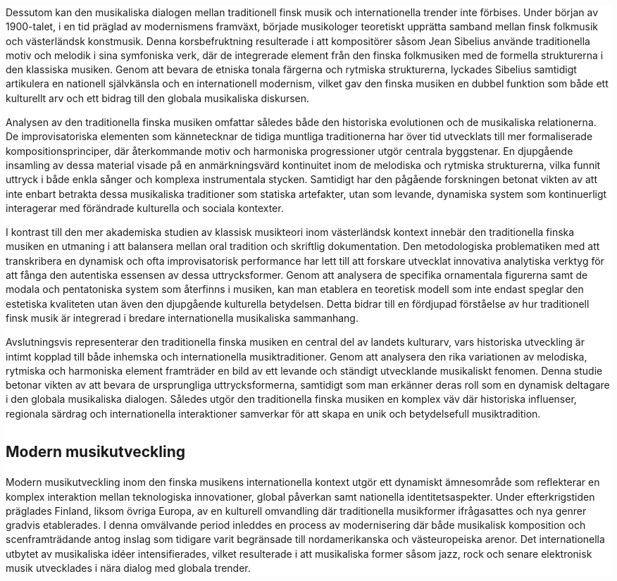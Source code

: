 Dessutom kan den musikaliska dialogen mellan traditionell finsk musik och internationella trender
inte förbises. Under början av 1900-talet, i en tid präglad av modernismens framväxt, började
musikologer teoretiskt upprätta samband mellan finsk folkmusik och västerländsk konstmusik. Denna
korsbefruktning resulterade i att kompositörer såsom Jean Sibelius använde traditionella motiv och
melodik i sina symfoniska verk, där de integrerade element från den finska folkmusiken med de
formella strukturerna i den klassiska musiken. Genom att bevara de etniska tonala färgerna och
rytmiska strukturerna, lyckades Sibelius samtidigt artikulera en nationell självkänsla och en
internationell modernism, vilket gav den finska musiken en dubbel funktion som både ett kulturellt
arv och ett bidrag till den globala musikaliska diskursen.

Analysen av den traditionella finska musiken omfattar således både den historiska evolutionen och de
musikaliska relationerna. De improvisatoriska elementen som kännetecknar de tidiga muntliga
traditionerna har över tid utvecklats till mer formaliserade kompositionsprinciper, där återkommande
motiv och harmoniska progressioner utgör centrala byggstenar. En djupgående insamling av dessa
material visade på en anmärkningsvärd kontinuitet inom de melodiska och rytmiska strukturerna, vilka
funnit uttryck i både enkla sånger och komplexa instrumentala stycken. Samtidigt har den pågående
forskningen betonat vikten av att inte enbart betrakta dessa musikaliska traditioner som statiska
artefakter, utan som levande, dynamiska system som kontinuerligt interagerar med förändrade
kulturella och sociala kontexter.

I kontrast till den mer akademiska studien av klassisk musikteori inom västerländsk kontext innebär
den traditionella finska musiken en utmaning i att balansera mellan oral tradition och skriftlig
dokumentation. Den metodologiska problematiken med att transkribera en dynamisk och ofta
improvisatorisk performance har lett till att forskare utvecklat innovativa analytiska verktyg för
att fånga den autentiska essensen av dessa uttrycksformer. Genom att analysera de specifika
ornamentala figurerna samt de modala och pentatoniska system som återfinns i musiken, kan man
etablera en teoretisk modell som inte endast speglar den estetiska kvaliteten utan även den
djupgående kulturella betydelsen. Detta bidrar till en fördjupad förståelse av hur traditionell
finsk musik är integrerad i bredare internationella musikaliska sammanhang.

Avslutningsvis representerar den traditionella finska musiken en central del av landets kulturarv,
vars historiska utveckling är intimt kopplad till både inhemska och internationella
musiktraditioner. Genom att analysera den rika variationen av melodiska, rytmiska och harmoniska
element framträder en bild av ett levande och ständigt utvecklande musikaliskt fenomen. Denna studie
betonar vikten av att bevara de ursprungliga uttrycksformerna, samtidigt som man erkänner deras roll
som en dynamisk deltagare i den globala musikaliska dialogen. Således utgör den traditionella finska
musiken en komplex väv där historiska influenser, regionala särdrag och internationella
interaktioner samverkar för att skapa en unik och betydelsefull musiktradition.

## Modern musikutveckling

Modern musikutveckling inom den finska musikens internationella kontext utgör ett dynamiskt
ämnesområde som reflekterar en komplex interaktion mellan teknologiska innovationer, global påverkan
samt nationella identitetsaspekter. Under efterkrigstiden präglades Finland, liksom övriga Europa,
av en kulturell omvandling där traditionella musikformer ifrågasattes och nya genrer gradvis
etablerades. I denna omvälvande period inleddes en process av modernisering där både musikalisk
komposition och scenframträdande antog inslag som tidigare varit begränsade till nordamerikanska och
västeuropeiska arenor. Det internationella utbytet av musikaliska idéer intensifierades, vilket
resulterade i att musikaliska former såsom jazz, rock och senare elektronisk musik utvecklades i
nära dialog med globala trender.
